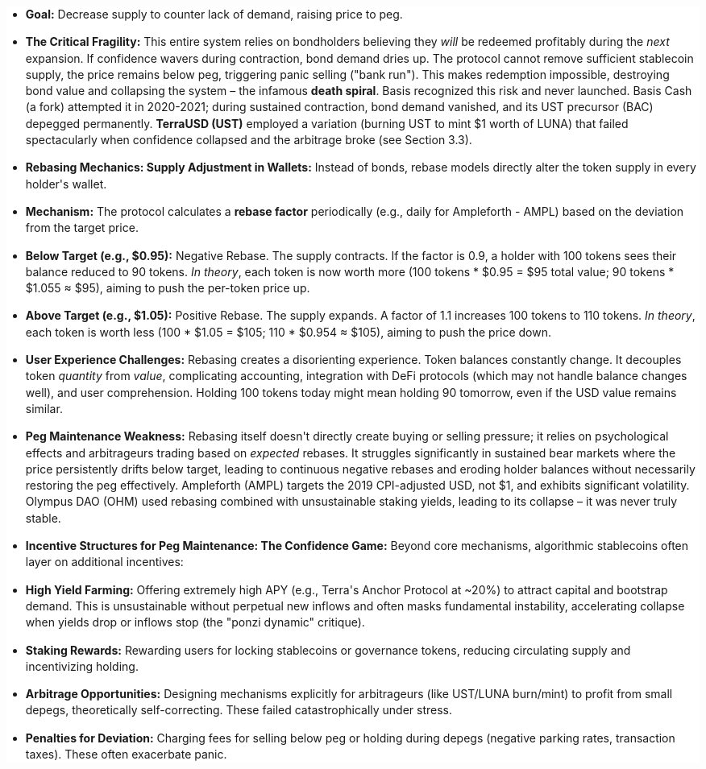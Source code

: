 *   **Goal:** Decrease supply to counter lack of demand, raising price to peg.

*   **The Critical Fragility:** This entire system relies on bondholders believing they *will* be redeemed profitably during the *next* expansion. If confidence wavers during contraction, bond demand dries up. The protocol cannot remove sufficient stablecoin supply, the price remains below peg, triggering panic selling ("bank run"). This makes redemption impossible, destroying bond value and collapsing the system – the infamous **death spiral**. Basis recognized this risk and never launched. Basis Cash (a fork) attempted it in 2020-2021; during sustained contraction, bond demand vanished, and its UST precursor (BAC) depegged permanently. **TerraUSD (UST)** employed a variation (burning UST to mint $1 worth of LUNA) that failed spectacularly when confidence collapsed and the arbitrage broke (see Section 3.3).

*   **Rebasing Mechanics: Supply Adjustment in Wallets:** Instead of bonds, rebase models directly alter the token supply in every holder's wallet.

*   **Mechanism:** The protocol calculates a **rebase factor** periodically (e.g., daily for Ampleforth - AMPL) based on the deviation from the target price.

*   **Below Target (e.g., $0.95):** Negative Rebase. The supply contracts. If the factor is 0.9, a holder with 100 tokens sees their balance reduced to 90 tokens. *In theory*, each token is now worth more (100 tokens * $0.95 = $95 total value; 90 tokens * $1.055 ≈ $95), aiming to push the per-token price up.

*   **Above Target (e.g., $1.05):** Positive Rebase. The supply expands. A factor of 1.1 increases 100 tokens to 110 tokens. *In theory*, each token is worth less (100 * $1.05 = $105; 110 * $0.954 ≈ $105), aiming to push the price down.

*   **User Experience Challenges:** Rebasing creates a disorienting experience. Token balances constantly change. It decouples token *quantity* from *value*, complicating accounting, integration with DeFi protocols (which may not handle balance changes well), and user comprehension. Holding 100 tokens today might mean holding 90 tomorrow, even if the USD value remains similar.

*   **Peg Maintenance Weakness:** Rebasing itself doesn't directly create buying or selling pressure; it relies on psychological effects and arbitrageurs trading based on *expected* rebases. It struggles significantly in sustained bear markets where the price persistently drifts below target, leading to continuous negative rebases and eroding holder balances without necessarily restoring the peg effectively. Ampleforth (AMPL) targets the 2019 CPI-adjusted USD, not $1, and exhibits significant volatility. Olympus DAO (OHM) used rebasing combined with unsustainable staking yields, leading to its collapse – it was never truly stable.

*   **Incentive Structures for Peg Maintenance: The Confidence Game:** Beyond core mechanisms, algorithmic stablecoins often layer on additional incentives:

*   **High Yield Farming:** Offering extremely high APY (e.g., Terra's Anchor Protocol at ~20%) to attract capital and bootstrap demand. This is unsustainable without perpetual new inflows and often masks fundamental instability, accelerating collapse when yields drop or inflows stop (the "ponzi dynamic" critique).

*   **Staking Rewards:** Rewarding users for locking stablecoins or governance tokens, reducing circulating supply and incentivizing holding.

*   **Arbitrage Opportunities:** Designing mechanisms explicitly for arbitrageurs (like UST/LUNA burn/mint) to profit from small depegs, theoretically self-correcting. These failed catastrophically under stress.

*   **Penalties for Deviation:** Charging fees for selling below peg or holding during depegs (negative parking rates, transaction taxes). These often exacerbate panic.
